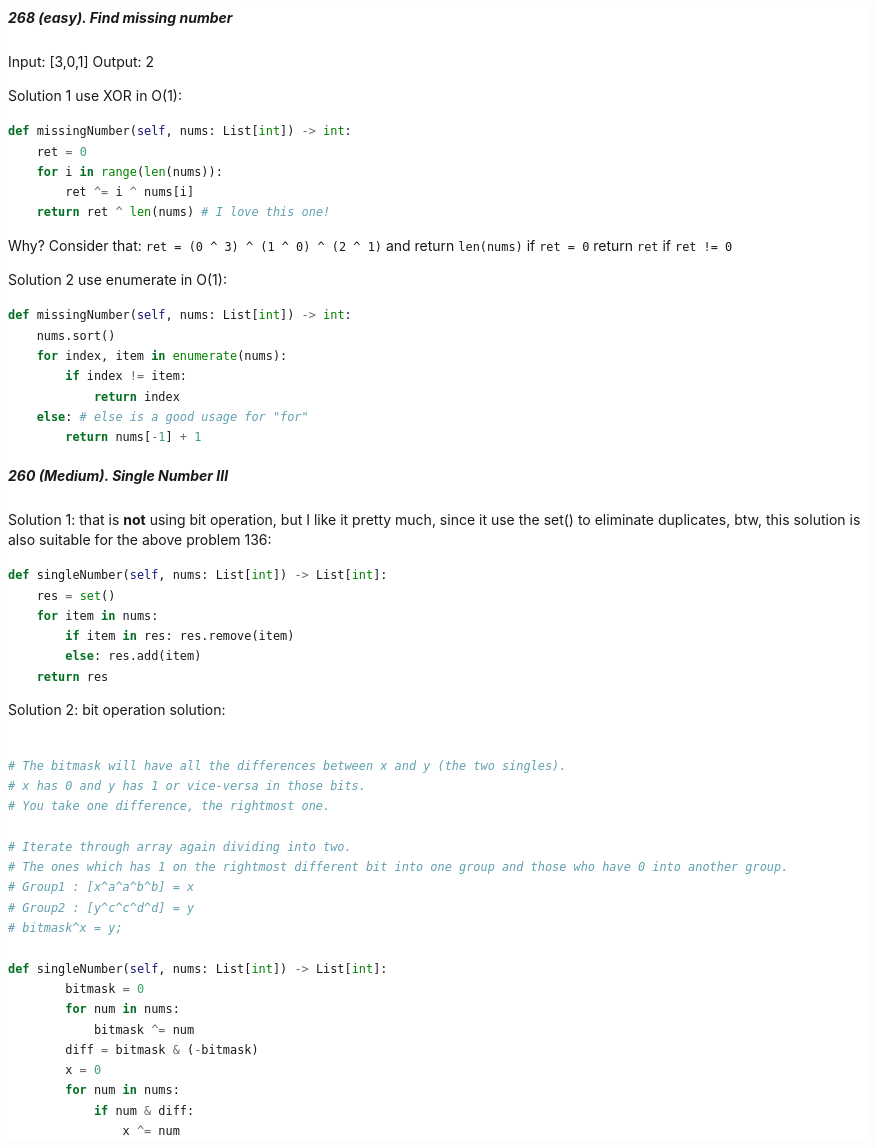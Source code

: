 ##### 268 (easy). Find missing number

Input: [3,0,1]
Output: 2

Solution 1 use XOR in O(1):
```python
def missingNumber(self, nums: List[int]) -> int:
    ret = 0
    for i in range(len(nums)):
        ret ^= i ^ nums[i]
    return ret ^ len(nums) # I love this one!
```
Why?
Consider that:
``ret = (0 ^ 3) ^ (1 ^ 0) ^ (2 ^ 1)``
and return ``len(nums)`` if ``ret = 0``
    return ``ret`` if ``ret != 0``


Solution 2 use enumerate in O(1):
```python
def missingNumber(self, nums: List[int]) -> int:
    nums.sort()
    for index, item in enumerate(nums):
        if index != item:
            return index
    else: # else is a good usage for "for"
        return nums[-1] + 1
```


##### 260 (Medium). Single Number III

Solution 1: that is <b>not</b> using bit operation, but I like it pretty much, since it use the set() to eliminate duplicates, btw, this solution is also suitable for the above problem 136:
```python
def singleNumber(self, nums: List[int]) -> List[int]:
    res = set()
    for item in nums:
        if item in res: res.remove(item)
        else: res.add(item)
    return res
```

Solution 2: bit operation solution:
```python

# The bitmask will have all the differences between x and y (the two singles).
# x has 0 and y has 1 or vice-versa in those bits.
# You take one difference, the rightmost one.

# Iterate through array again dividing into two. 
# The ones which has 1 on the rightmost different bit into one group and those who have 0 into another group.
# Group1 : [x^a^a^b^b] = x
# Group2 : [y^c^c^d^d] = y
# bitmask^x = y;

def singleNumber(self, nums: List[int]) -> List[int]:
        bitmask = 0
        for num in nums:
            bitmask ^= num    
        diff = bitmask & (-bitmask)
        x = 0
        for num in nums:
            if num & diff:
                x ^= num    
```